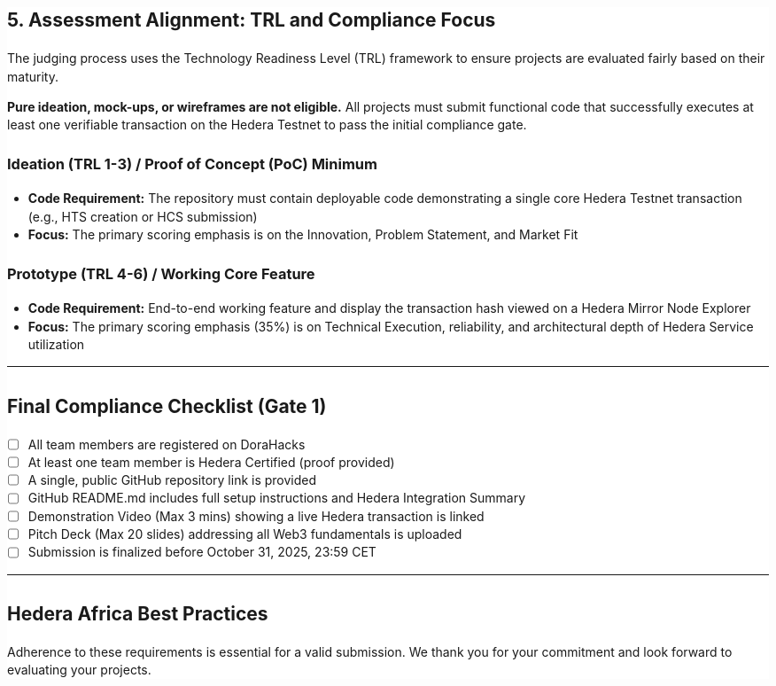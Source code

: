 
## 5. Assessment Alignment: TRL and Compliance Focus

The judging process uses the Technology Readiness Level (TRL) framework to ensure projects are evaluated fairly based on their maturity.

**Pure ideation, mock-ups, or wireframes are not eligible.** All projects must submit functional code that successfully executes at least one verifiable transaction on the Hedera Testnet to pass the initial compliance gate.

### Ideation (TRL 1-3) / Proof of Concept (PoC) Minimum
- **Code Requirement:** The repository must contain deployable code demonstrating a single core Hedera Testnet transaction (e.g., HTS creation or HCS submission)
- **Focus:** The primary scoring emphasis is on the Innovation, Problem Statement, and Market Fit

### Prototype (TRL 4-6) / Working Core Feature
- **Code Requirement:** End-to-end working feature and display the transaction hash viewed on a Hedera Mirror Node Explorer
- **Focus:** The primary scoring emphasis (35%) is on Technical Execution, reliability, and architectural depth of Hedera Service utilization

---

## Final Compliance Checklist (Gate 1)

- [ ] All team members are registered on DoraHacks
- [ ] At least one team member is Hedera Certified (proof provided)
- [ ] A single, public GitHub repository link is provided
- [ ] GitHub README.md includes full setup instructions and Hedera Integration Summary
- [ ] Demonstration Video (Max 3 mins) showing a live Hedera transaction is linked
- [ ] Pitch Deck (Max 20 slides) addressing all Web3 fundamentals is uploaded
- [ ] Submission is finalized before October 31, 2025, 23:59 CET

---

## Hedera Africa Best Practices

Adherence to these requirements is essential for a valid submission. We thank you for your commitment and look forward to evaluating your projects.
